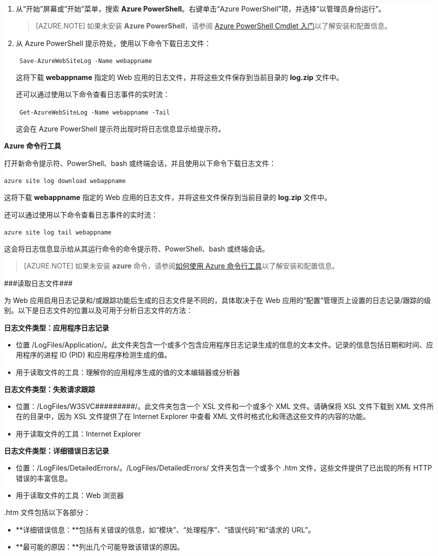 1. 从“开始”屏幕或“开始”菜单，搜索 **Azure PowerShell**。右键单击“Azure PowerShell”项，并选择“以管理员身份运行”。

	> [AZURE.NOTE] 如果未安装 **Azure PowerShell**，请参阅 [Azure PowerShell Cmdlet 入门](http://msdn.microsoft.com/zh-cn/library/windowsazure/jj554332.aspx)以了解安装和配置信息。

2. 从 Azure PowerShell 提示符处，使用以下命令下载日志文件：

		Save-AzureWebSiteLog -Name webappname

	这将下载 **webappname** 指定的 Web 应用的日志文件，并将这些文件保存到当前目录的 **log.zip** 文件中。
	
	还可以通过使用以下命令查看日志事件的实时流：

		Get-AzureWebSiteLog -Name webappname -Tail

	这会在 Azure PowerShell 提示符出现时将日志信息显示给提示符。

**Azure 命令行工具**

打开新命令提示符、PowerShell、bash 或终端会话，并且使用以下命令下载日志文件：

	azure site log download webappname

这将下载 **webappname** 指定的 Web 应用的日志文件，并将这些文件保存到当前目录的 **log.zip** 文件中。

还可以通过使用以下命令查看日志事件的实时流：

	azure site log tail webappname

这会将日志信息显示给从其运行命令的命令提示符、PowerShell、bash 或终端会话。

> [AZURE.NOTE] 如果未安装 **azure** 命令，请参阅[如何使用 Azure 命令行工具](/zh-cn/documentation/articles/xplat-cli/)以了解安装和配置信息。

###读取日志文件###

为 Web 应用启用日志记录和/或跟踪功能后生成的日志文件是不同的，具体取决于在 Web 应用的“配置”管理页上设置的日志记录/跟踪的级别。以下是日志文件的位置以及可用于分析日志文件的方法：

**日志文件类型：应用程序日志记录**

- 位置 /LogFiles/Application/。此文件夹包含一个或多个包含应用程序日志记录生成的信息的文本文件。记录的信息包括日期和时间、应用程序的进程 ID (PID) 和应用程序检测生成的值。

- 用于读取文件的工具：理解你的应用程序生成的值的文本编辑器或分析器

**日志文件类型：失败请求跟踪**

- 位置：/LogFiles/W3SVC#########/。此文件夹包含一个 XSL 文件和一个或多个 XML 文件。请确保将 XSL 文件下载到 XML 文件所在的目录中，因为 XSL 文件提供了在 Internet Explorer 中查看 XML 文件时格式化和筛选这些文件的内容的功能。 

- 用于读取文件的工具：Internet Explorer

**日志文件类型：详细错误日志记录**

- 位置：/LogFiles/DetailedErrors/。/LogFiles/DetailedErrors/ 文件夹包含一个或多个 .htm 文件，这些文件提供了已出现的所有 HTTP 错误的丰富信息。 

- 用于读取文件的工具：Web 浏览器

.htm 文件包括以下各部分：

- **详细错误信息：**包括有关错误的信息，如“模块”、“处理程序”、“错误代码”和“请求的 URL”。<em></em><em></em><em></em><em></em>

- **最可能的原因：**列出几个可能导致该错误的原因。
